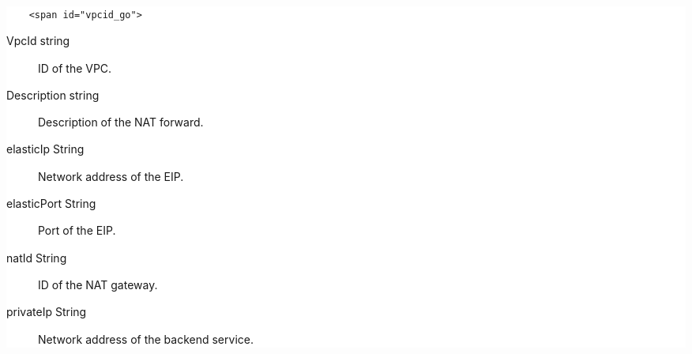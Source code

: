         <span id="vpcid_go">
<a data-swiftype-name="resource-property" data-swiftype-type="text" href="#vpcid_go" style="color: inherit; text-decoration: inherit;">Vpc<wbr>Id</a>
</span>
        <span class="property-indicator"></span>
        <span class="property-type">string</span>
    </dt>
    <dd><p>ID of the VPC.</p>
</dd><dt class="property-optional"
            title="Optional">
        <span id="description_go">
<a data-swiftype-name="resource-property" data-swiftype-type="text" href="#description_go" style="color: inherit; text-decoration: inherit;">Description</a>
</span>
        <span class="property-indicator"></span>
        <span class="property-type">string</span>
    </dt>
    <dd><p>Description of the NAT forward.</p>
</dd></dl>
</pulumi-choosable>
</div>

<div>
<pulumi-choosable type="language" values="java">
<dl class="resources-properties"><dt class="property-required property-replacement"
            title="Required">
        <span id="elasticip_java">
<a data-swiftype-name="resource-property" data-swiftype-type="text" href="#elasticip_java" style="color: inherit; text-decoration: inherit;">elastic<wbr>Ip</a>
</span>
        <span class="property-indicator"></span>
        <span class="property-type">String</span>
    </dt>
    <dd><p>Network address of the EIP.</p>
</dd><dt class="property-required property-replacement"
            title="Required">
        <span id="elasticport_java">
<a data-swiftype-name="resource-property" data-swiftype-type="text" href="#elasticport_java" style="color: inherit; text-decoration: inherit;">elastic<wbr>Port</a>
</span>
        <span class="property-indicator"></span>
        <span class="property-type">String</span>
    </dt>
    <dd><p>Port of the EIP.</p>
</dd><dt class="property-required property-replacement"
            title="Required">
        <span id="natid_java">
<a data-swiftype-name="resource-property" data-swiftype-type="text" href="#natid_java" style="color: inherit; text-decoration: inherit;">nat<wbr>Id</a>
</span>
        <span class="property-indicator"></span>
        <span class="property-type">String</span>
    </dt>
    <dd><p>ID of the NAT gateway.</p>
</dd><dt class="property-required property-replacement"
            title="Required">
        <span id="privateip_java">
<a data-swiftype-name="resource-property" data-swiftype-type="text" href="#privateip_java" style="color: inherit; text-decoration: inherit;">private<wbr>Ip</a>
</span>
        <span class="property-indicator"></span>
        <span class="property-type">String</span>
    </dt>
    <dd><p>Network address of the backend service.</p>
